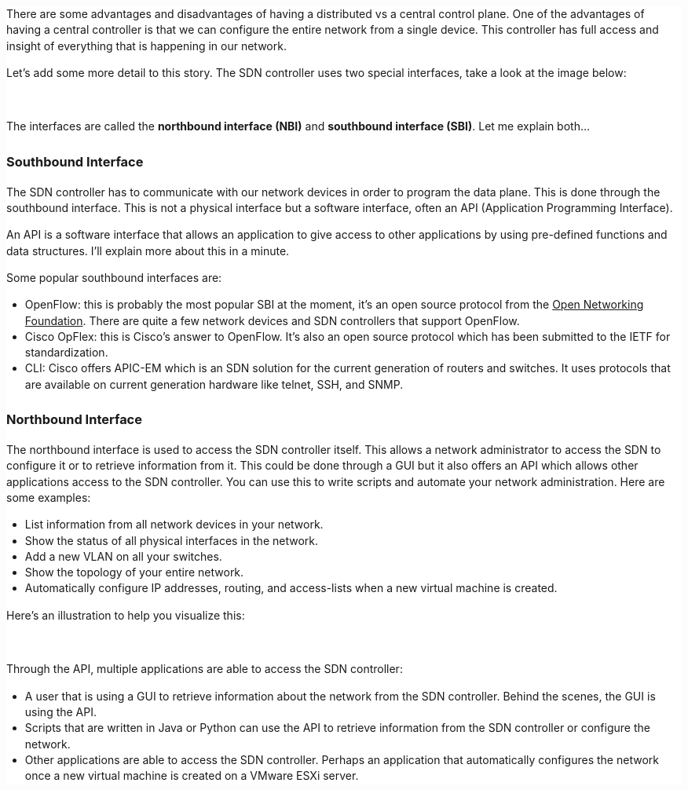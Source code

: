 There are some advantages and disadvantages of having a distributed vs a central control plane. One of the advantages of having a central controller is that we can configure the entire network from a single device. This controller has full access and insight of everything that is happening in our network.

Let’s add some more detail to this story. The SDN controller uses two special interfaces, take a look at the image below:

<figure><img src="https://cdn.networklessons.com/wp-content/uploads/2016/09/sdn-controller-northbound-southbound.png" alt=""><figcaption></figcaption></figure>

The interfaces are called the **northbound interface (NBI)** and **southbound interface (SBI)**. Let me explain both…

### Southbound Interface

The SDN controller has to communicate with our network devices in order to program the data plane. This is done through the southbound interface. This is not a physical interface but a software interface, often an API (Application Programming Interface).

An API is a software interface that allows an application to give access to other applications by using pre-defined functions and data structures. I’ll explain more about this in a minute.

Some popular southbound interfaces are:

* OpenFlow: this is probably the most popular SBI at the moment, it’s an open source protocol from the [Open Networking Foundation](https://www.opennetworking.org/). There are quite a few network devices and SDN controllers that support OpenFlow.
* Cisco OpFlex: this is Cisco’s answer to OpenFlow. It’s also an open source protocol which has been submitted to the IETF for standardization.
* CLI: Cisco offers APIC-EM which is an SDN solution for the current generation of routers and switches. It uses protocols that are available on current generation hardware like telnet, SSH, and SNMP.

### Northbound Interface

The northbound interface is used to access the SDN controller itself. This allows a network administrator to access the SDN to configure it or to retrieve information from it. This could be done through a GUI but it also offers an API which allows other applications access to the SDN controller. You can use this to write scripts and automate your network administration. Here are some examples:

* List information from all network devices in your network.
* Show the status of all physical interfaces in the network.
* Add a new VLAN on all your switches.
* Show the topology of your entire network.
* Automatically configure IP addresses, routing, and access-lists when a new virtual machine is created.

Here’s an illustration to help you visualize this:

<figure><img src="https://cdn.networklessons.com/wp-content/uploads/2016/09/sdn-northbound-interface-api-options.png" alt=""><figcaption></figcaption></figure>

Through the API, multiple applications are able to access the SDN controller:

* A user that is using a GUI to retrieve information about the network from the SDN controller. Behind the scenes, the GUI is using the API.
* Scripts that are written in Java or Python can use the API to retrieve information from the SDN controller or configure the network.
* Other applications are able to access the SDN controller. Perhaps an application that automatically configures the network once a new virtual machine is created on a VMware ESXi server.
